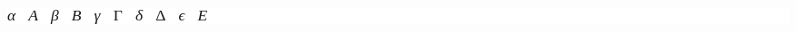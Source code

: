 <span class="MathJax_Preview"></span><span class="MathJax" id="MathJax-Element-183-Frame" role="textbox" aria-readonly="true" style=""><nobr><span class="math" id="MathJax-Span-1701" style="width: 16.95em; display: inline-block;"><span style="display: inline-block; position: relative; width: 13.547em; height: 0px; font-size: 125%;"><span style="position: absolute; clip: rect(1.867em, 1000em, 3.203em, -0.446em); top: -2.827em; left: 0em;"><span class="mrow" id="MathJax-Span-1702"><span class="mi" id="MathJax-Span-1703" style="font-family: MathJax_Math; font-style: italic;">α</span><span class="texatom" id="MathJax-Span-1704"><span class="mrow" id="MathJax-Span-1705"><span class="mo" id="MathJax-Span-1706"><span style="font-family: STIXGeneral,&quot;Arial Unicode MS&quot;,serif; font-size: 80%; font-style: normal; font-weight: normal;">　</span></span></span></span><span class="mi" id="MathJax-Span-1707" style="font-family: MathJax_Math; font-style: italic;">A</span><span class="texatom" id="MathJax-Span-1708"><span class="mrow" id="MathJax-Span-1709"><span class="mo" id="MathJax-Span-1710"><span style="font-family: STIXGeneral,&quot;Arial Unicode MS&quot;,serif; font-size: 80%; font-style: normal; font-weight: normal;">　</span></span></span></span><span class="mi" id="MathJax-Span-1711" style="font-family: MathJax_Math; font-style: italic;">β<span style="display: inline-block; overflow: hidden; height: 1px; width: 0.007em;"></span></span><span class="texatom" id="MathJax-Span-1712"><span class="mrow" id="MathJax-Span-1713"><span class="mo" id="MathJax-Span-1714"><span style="font-family: STIXGeneral,&quot;Arial Unicode MS&quot;,serif; font-size: 80%; font-style: normal; font-weight: normal;">　</span></span></span></span><span class="mi" id="MathJax-Span-1715" style="font-family: MathJax_Math; font-style: italic;">B</span><span class="texatom" id="MathJax-Span-1716"><span class="mrow" id="MathJax-Span-1717"><span class="mo" id="MathJax-Span-1718"><span style="font-family: STIXGeneral,&quot;Arial Unicode MS&quot;,serif; font-size: 80%; font-style: normal; font-weight: normal;">　</span></span></span></span><span class="mi" id="MathJax-Span-1719" style="font-family: MathJax_Math; font-style: italic;">γ<span style="display: inline-block; overflow: hidden; height: 1px; width: 0.025em;"></span></span><span class="texatom" id="MathJax-Span-1720"><span class="mrow" id="MathJax-Span-1721"><span class="mo" id="MathJax-Span-1722"><span style="font-family: STIXGeneral,&quot;Arial Unicode MS&quot;,serif; font-size: 80%; font-style: normal; font-weight: normal;">　</span></span></span></span><span class="mi" id="MathJax-Span-1723" style="font-family: MathJax_Main;">Γ</span><span class="texatom" id="MathJax-Span-1724"><span class="mrow" id="MathJax-Span-1725"><span class="mo" id="MathJax-Span-1726"><span style="font-family: STIXGeneral,&quot;Arial Unicode MS&quot;,serif; font-size: 80%; font-style: normal; font-weight: normal;">　</span></span></span></span><span class="mi" id="MathJax-Span-1727" style="font-family: MathJax_Math; font-style: italic;">δ<span style="display: inline-block; overflow: hidden; height: 1px; width: 0.007em;"></span></span><span class="texatom" id="MathJax-Span-1728"><span class="mrow" id="MathJax-Span-1729"><span class="mo" id="MathJax-Span-1730"><span style="font-family: STIXGeneral,&quot;Arial Unicode MS&quot;,serif; font-size: 80%; font-style: normal; font-weight: normal;">　</span></span></span></span><span class="mi" id="MathJax-Span-1731" style="font-family: MathJax_Main;">Δ</span><span class="texatom" id="MathJax-Span-1732"><span class="mrow" id="MathJax-Span-1733"><span class="mo" id="MathJax-Span-1734"><span style="font-family: STIXGeneral,&quot;Arial Unicode MS&quot;,serif; font-size: 80%; font-style: normal; font-weight: normal;">　</span></span></span></span><span class="mi" id="MathJax-Span-1735" style="font-family: MathJax_Math; font-style: italic;">ϵ</span><span class="texatom" id="MathJax-Span-1736"><span class="mrow" id="MathJax-Span-1737"><span class="mo" id="MathJax-Span-1738"><span style="font-family: STIXGeneral,&quot;Arial Unicode MS&quot;,serif; font-size: 80%; font-style: normal; font-weight: normal;">　</span></span></span></span><span class="mi" id="MathJax-Span-1739" style="font-family: MathJax_Math; font-style: italic;">E<span style="display: inline-block; overflow: hidden; height: 1px; width: 0.026em;"></span></span></span><span style="display: inline-block; width: 0px; height: 2.827em;"></span></span></span><span style="border-left: 0em solid; display: inline-block; overflow: hidden; width: 0px; height: 1.403em; vertical-align: -0.337em;"></span></span></nobr></span><script type="math/tex" id="MathJax-Element-183">\alpha　A　\beta　B　\gamma　\Gamma　\delta　\Delta　\epsilon　E</script><br>